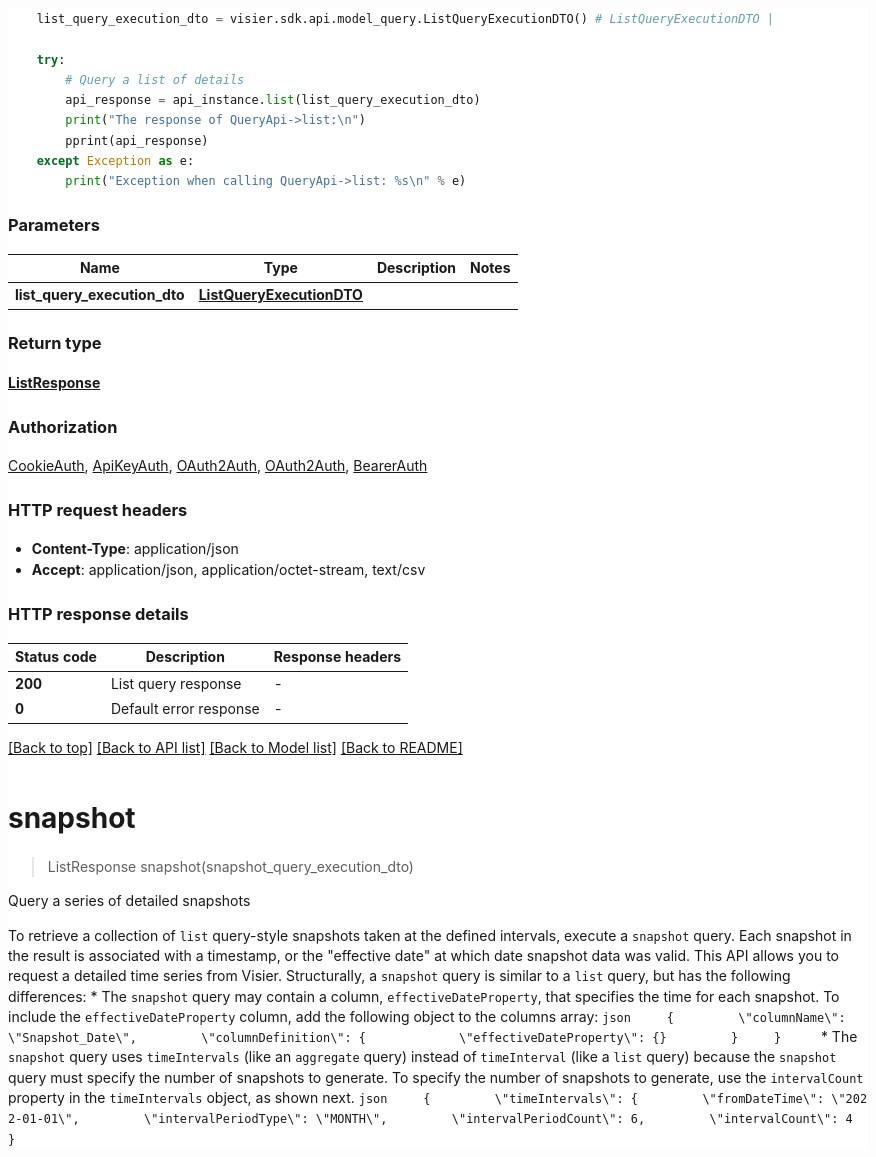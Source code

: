 ```python
    list_query_execution_dto = visier.sdk.api.model_query.ListQueryExecutionDTO() # ListQueryExecutionDTO | 

    try:
        # Query a list of details
        api_response = api_instance.list(list_query_execution_dto)
        print("The response of QueryApi->list:\n")
        pprint(api_response)
    except Exception as e:
        print("Exception when calling QueryApi->list: %s\n" % e)
```



### Parameters


Name | Type | Description  | Notes
------------- | ------------- | ------------- | -------------
 **list_query_execution_dto** | [**ListQueryExecutionDTO**](ListQueryExecutionDTO.md)|  | 

### Return type

[**ListResponse**](ListResponse.md)

### Authorization

[CookieAuth](../README.md#CookieAuth), [ApiKeyAuth](../README.md#ApiKeyAuth), [OAuth2Auth](../README.md#OAuth2Auth), [OAuth2Auth](../README.md#OAuth2Auth), [BearerAuth](../README.md#BearerAuth)

### HTTP request headers

 - **Content-Type**: application/json
 - **Accept**: application/json, application/octet-stream, text/csv

### HTTP response details

| Status code | Description | Response headers |
|-------------|-------------|------------------|
**200** | List query response |  -  |
**0** | Default error response |  -  |

[[Back to top]](#) [[Back to API list]](../README.md#documentation-for-api-endpoints) [[Back to Model list]](../README.md#documentation-for-models) [[Back to README]](../README.md)

# **snapshot**
> ListResponse snapshot(snapshot_query_execution_dto)

Query a series of detailed snapshots

To retrieve a collection of `list` query-style snapshots taken at the defined intervals, execute a `snapshot` query.  Each snapshot in the result is associated with a timestamp, or the \"effective date\" at which date snapshot data was valid.  This API allows you to request a detailed time series from Visier.   Structurally, a `snapshot` query is similar to a `list` query, but has the following differences:  * The `snapshot` query may contain a column, `effectiveDateProperty`, that specifies the time for each snapshot. To include the `effectiveDateProperty` column, add the following object to the columns array:     ```json     {         \"columnName\": \"Snapshot_Date\",         \"columnDefinition\": {             \"effectiveDateProperty\": {}         }     }     ```  * The `snapshot` query uses `timeIntervals` (like an `aggregate` query) instead of `timeInterval` (like a `list` query) because the `snapshot` query     must specify the number of snapshots to generate. To specify the number of snapshots to generate, use the `intervalCount` property in the `timeIntervals` object, as shown next.     ```json     {         \"timeIntervals\": {         \"fromDateTime\": \"2022-01-01\",         \"intervalPeriodType\": \"MONTH\",         \"intervalPeriodCount\": 6,         \"intervalCount\": 4     }     ```
